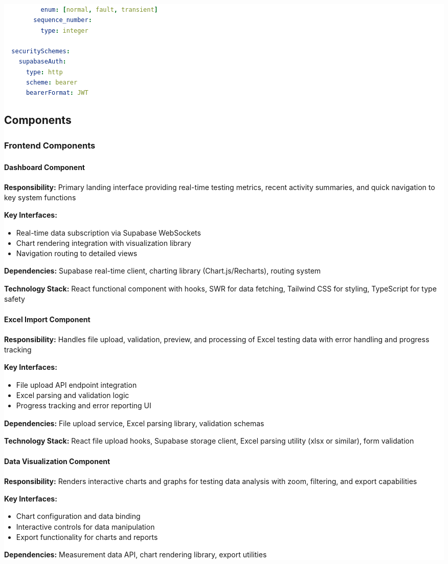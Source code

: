 ```yaml
          enum: [normal, fault, transient]
        sequence_number:
          type: integer

  securitySchemes:
    supabaseAuth:
      type: http
      scheme: bearer
      bearerFormat: JWT
```

## Components

### Frontend Components

#### **Dashboard Component**
**Responsibility:** Primary landing interface providing real-time testing metrics, recent activity summaries, and quick navigation to key system functions

**Key Interfaces:**
- Real-time data subscription via Supabase WebSockets
- Chart rendering integration with visualization library
- Navigation routing to detailed views

**Dependencies:** Supabase real-time client, charting library (Chart.js/Recharts), routing system

**Technology Stack:** React functional component with hooks, SWR for data fetching, Tailwind CSS for styling, TypeScript for type safety

#### **Excel Import Component**
**Responsibility:** Handles file upload, validation, preview, and processing of Excel testing data with error handling and progress tracking

**Key Interfaces:**
- File upload API endpoint integration
- Excel parsing and validation logic
- Progress tracking and error reporting UI

**Dependencies:** File upload service, Excel parsing library, validation schemas

**Technology Stack:** React file upload hooks, Supabase storage client, Excel parsing utility (xlsx or similar), form validation

#### **Data Visualization Component**
**Responsibility:** Renders interactive charts and graphs for testing data analysis with zoom, filtering, and export capabilities

**Key Interfaces:**
- Chart configuration and data binding
- Interactive controls for data manipulation
- Export functionality for charts and reports

**Dependencies:** Measurement data API, chart rendering library, export utilities
